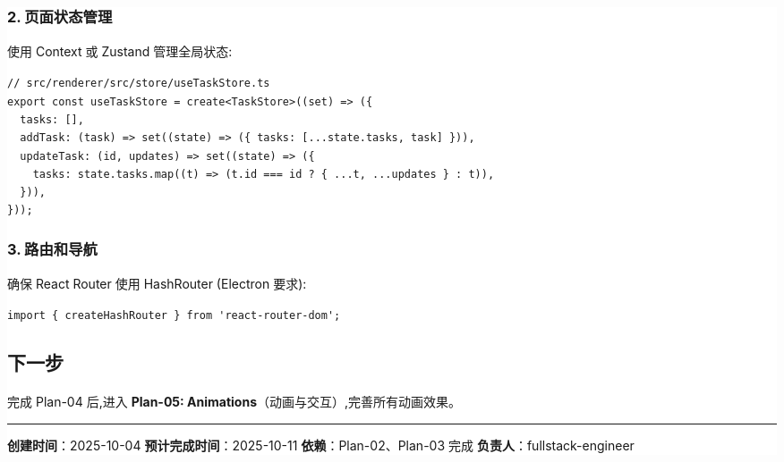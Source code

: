 ### 2. 页面状态管理

使用 Context 或 Zustand 管理全局状态:

```tsx
// src/renderer/src/store/useTaskStore.ts
export const useTaskStore = create<TaskStore>((set) => ({
  tasks: [],
  addTask: (task) => set((state) => ({ tasks: [...state.tasks, task] })),
  updateTask: (id, updates) => set((state) => ({
    tasks: state.tasks.map((t) => (t.id === id ? { ...t, ...updates } : t)),
  })),
}));
```

### 3. 路由和导航

确保 React Router 使用 HashRouter (Electron 要求):

```tsx
import { createHashRouter } from 'react-router-dom';
```

## 下一步

完成 Plan-04 后,进入 **Plan-05: Animations**（动画与交互）,完善所有动画效果。

---

**创建时间**：2025-10-04
**预计完成时间**：2025-10-11
**依赖**：Plan-02、Plan-03 完成
**负责人**：fullstack-engineer
